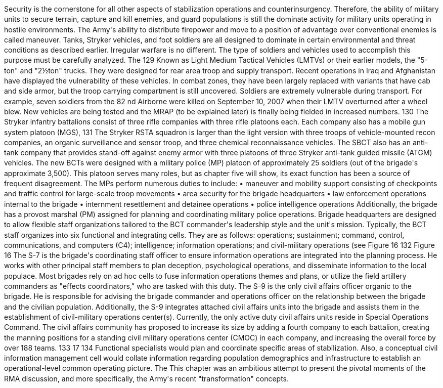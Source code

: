 Security is the cornerstone for all other aspects of stabilization operations and counterinsurgency. Therefore, the ability of military units to secure terrain, capture and kill enemies, and guard populations is still the dominate activity for military units operating in hostile environments. The Army's ability to distribute firepower and move to a position of advantage over conventional enemies is called maneuver. Tanks, Stryker vehicles, and foot soldiers are all designed to dominate in certain environmental and threat conditions as described earlier. Irregular warfare is no different. The type of soldiers and vehicles used to accomplish this purpose must be carefully analyzed.
The 129 Known as Light Medium Tactical Vehicles (LMTVs) or their earlier models, the "5-ton" and "2½ton" trucks. They were designed for rear area troop and supply transport. Recent operations in Iraq and Afghanistan have displayed the vulnerability of these vehicles. In combat zones, they have been largely replaced with variants that have cab and side armor, but the troop carrying compartment is still uncovered. Soldiers are extremely vulnerable during transport. For example, seven soldiers from the 82 nd Airborne were killed on September 10, 2007 when their LMTV overturned after a wheel blew. New vehicles are being tested and the MRAP (to be explained later) is finally being fielded in increased numbers. 
130
The Stryker infantry battalions consist of three rifle companies with three rifle platoons each. Each company also has a mobile gun system platoon (MGS),
131
The Stryker RSTA squadron is larger than the light version with three troops of vehicle-mounted recon companies, an organic surveillance and sensor troop, and three chemical reconnaissance vehicles. The SBCT also has an anti-tank company that provides stand-off against enemy armor with three platoons of three Stryker anti-tank guided missile (ATGM) vehicles.
The new BCTs were designed with a military police (MP) platoon of approximately 25 soldiers (out of the brigade's approximate 3,500). This platoon serves many roles, but as chapter five will show, its exact function has been a source of frequent disagreement. The MPs perform numerous duties to include:
• maneuver and mobility support consisting of checkpoints and traffic control for large-scale troop movements • area security for the brigade headquarters • law enforcement operations internal to the brigade • internment resettlement and detainee operations • police intelligence operations Additionally, the brigade has a provost marshal (PM) assigned for planning and coordinating military police operations.
Brigade headquarters are designed to allow flexible staff organizations tailored to the BCT commander's leadership style and the unit's mission. Typically, the BCT staff organizes into six functional and integrating cells. They are as follows: operations; sustainment; command, control, communications, and computers (C4); intelligence;
information operations; and civil-military operations (see Figure 
16
132
Figure 
16
The S-7 is the brigade's coordinating staff officer to ensure information operations are integrated into the planning process. He works with other principal staff members to plan deception, psychological operations, and disseminate information to the local populace. Most brigades rely on ad hoc cells to fuse information operations themes and plans, or utilize the field artillery commanders as "effects coordinators," who are tasked with this duty.
The S-9 is the only civil affairs officer organic to the brigade. He is responsible for advising the brigade commander and operations officer on the relationship between the brigade and the civilian population. Additionally, the S-9
integrates attached civil affairs units into the brigade and assists them in the establishment of civil-military operations center(s).
Currently, the only active duty civil affairs units reside in Special Operations Command. The civil affairs community has proposed to increase its size by adding a fourth company to each battalion, creating the manning positions for a standing civil military operations center (CMOC) in each company, and increasing the overall force by over 188 teams. 
133
17
134
Functional specialists would plan and coordinate specific areas of stabilization. Also, a conceptual civil information management cell would collate information regarding population demographics and infrastructure to establish an operational-level common operating picture.
The 
This chapter was an ambitious attempt to present the pivotal moments of the RMA discussion, and more specifically, the Army's recent "transformation" concepts.
